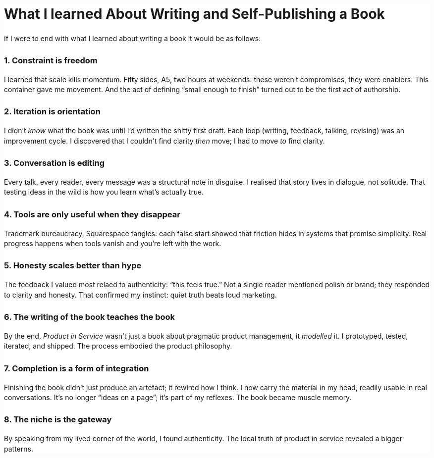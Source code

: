 # What I learned About Writing and Self-Publishing a Book

If I were to end with what I learned about writing a book it would be as follows:

### 1. Constraint is freedom

I learned that scale kills momentum.
Fifty sides, A5, two hours at weekends: these weren’t compromises, they were enablers.
This container gave me movement.
And the act of defining “small enough to finish” turned out to be the first act of authorship.

### 2. Iteration is orientation

I didn’t *know* what the book was until I’d written the shitty first draft.
Each loop (writing, feedback, talking, revising) was an improvement cycle.
I discovered that I couldn't find clarity *then* move; I had to move *to* find clarity.


### 3. Conversation is editing

Every talk, every reader, every message was a structural note in disguise.
I realised that story lives in dialogue, not solitude. That testing ideas in the wild is how you learn what’s actually true.


### 4. Tools are only useful when they disappear

Trademark bureaucracy, Squarespace tangles: each false start showed that friction hides in systems that promise simplicity.
Real progress happens when tools vanish and you’re left with the work.


### 5. Honesty scales better than hype

The feedback I valued most relaed to authenticity: “this feels true.”
Not a single reader mentioned polish or brand; they responded to clarity and honesty.
That confirmed my instinct: quiet truth beats loud marketing.


### 6. The writing of the book teaches the book

By the end, *Product in Service* wasn’t just a book about pragmatic product management, it *modelled* it.
I prototyped, tested, iterated, and shipped. The process embodied the product philosophy. 

### 7. Completion is a form of integration

Finishing the book didn’t just produce an artefact; it rewired how I think.
I now carry the material in my head, readily usable in real conversations. It’s no longer “ideas on a page”; it’s part of my reflexes.
The book became muscle memory.


### 8. The niche is the gateway

By speaking from my lived corner of the world, I found authenticity.
The local truth of product in service revealed a bigger patterns.

